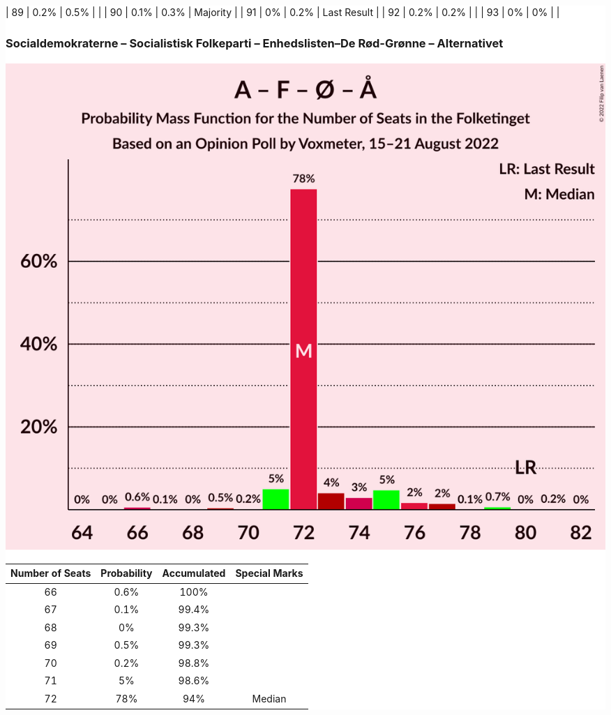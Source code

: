 | 89 | 0.2% | 0.5% |  |
| 90 | 0.1% | 0.3% | Majority |
| 91 | 0% | 0.2% | Last Result |
| 92 | 0.2% | 0.2% |  |
| 93 | 0% | 0% |  |

### Socialdemokraterne – Socialistisk Folkeparti – Enhedslisten–De Rød-Grønne – Alternativet

![Graph with seats probability mass function not yet produced](2022-08-21-Voxmeter-coalitions-seats-pmf-a–f–ø–å.png "Seats Probability Mass Function")

| Number of Seats | Probability | Accumulated | Special Marks |
|:---------------:|:-----------:|:-----------:|:-------------:|
| 66 | 0.6% | 100% |  |
| 67 | 0.1% | 99.4% |  |
| 68 | 0% | 99.3% |  |
| 69 | 0.5% | 99.3% |  |
| 70 | 0.2% | 98.8% |  |
| 71 | 5% | 98.6% |  |
| 72 | 78% | 94% | Median |